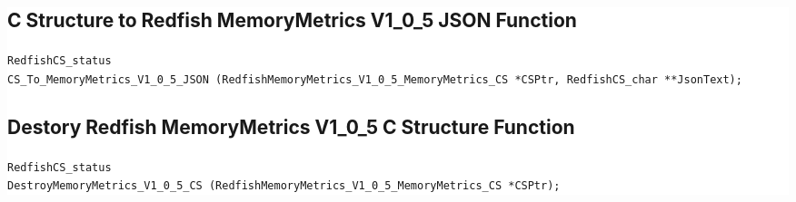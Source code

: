 ## C Structure to Redfish MemoryMetrics V1_0_5 JSON Function
    RedfishCS_status
    CS_To_MemoryMetrics_V1_0_5_JSON (RedfishMemoryMetrics_V1_0_5_MemoryMetrics_CS *CSPtr, RedfishCS_char **JsonText);

## Destory Redfish MemoryMetrics V1_0_5 C Structure Function
    RedfishCS_status
    DestroyMemoryMetrics_V1_0_5_CS (RedfishMemoryMetrics_V1_0_5_MemoryMetrics_CS *CSPtr);

